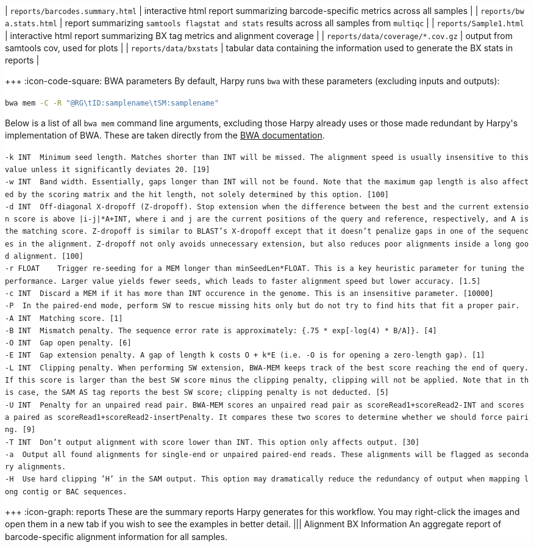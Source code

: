 | `reports/barcodes.summary.html`     | interactive html report summarizing barcode-specific metrics across all samples                                            |
| `reports/bwa.stats.html`            | report summarizing `samtools flagstat and stats` results across all samples from `multiqc` |
| `reports/Sample1.html`              | interactive html report summarizing BX tag metrics and alignment coverage        | 
| `reports/data/coverage/*.cov.gz`    | output from samtools cov, used for plots                                         |
| `reports/data/bxstats`              | tabular data containing the information used to generate the BX stats in reports |

+++ :icon-code-square: BWA parameters
By default, Harpy runs `bwa` with these parameters (excluding inputs and outputs):
```bash
bwa mem -C -R "@RG\tID:samplename\tSM:samplename"
```

Below is a list of all `bwa mem` command line arguments, excluding those Harpy already uses or those made redundant by Harpy's implementation of BWA.
These are taken directly from the [BWA documentation](https://bio-bwa.sourceforge.net/bwa.shtml).
```bwa arguments
-k INT 	Minimum seed length. Matches shorter than INT will be missed. The alignment speed is usually insensitive to this value unless it significantly deviates 20. [19]
-w INT 	Band width. Essentially, gaps longer than INT will not be found. Note that the maximum gap length is also affected by the scoring matrix and the hit length, not solely determined by this option. [100]
-d INT 	Off-diagonal X-dropoff (Z-dropoff). Stop extension when the difference between the best and the current extension score is above |i-j|*A+INT, where i and j are the current positions of the query and reference, respectively, and A is the matching score. Z-dropoff is similar to BLAST’s X-dropoff except that it doesn’t penalize gaps in one of the sequences in the alignment. Z-dropoff not only avoids unnecessary extension, but also reduces poor alignments inside a long good alignment. [100]
-r FLOAT 	Trigger re-seeding for a MEM longer than minSeedLen*FLOAT. This is a key heuristic parameter for tuning the performance. Larger value yields fewer seeds, which leads to faster alignment speed but lower accuracy. [1.5]
-c INT 	Discard a MEM if it has more than INT occurence in the genome. This is an insensitive parameter. [10000]
-P 	In the paired-end mode, perform SW to rescue missing hits only but do not try to find hits that fit a proper pair.
-A INT 	Matching score. [1]
-B INT 	Mismatch penalty. The sequence error rate is approximately: {.75 * exp[-log(4) * B/A]}. [4]
-O INT 	Gap open penalty. [6]
-E INT 	Gap extension penalty. A gap of length k costs O + k*E (i.e. -O is for opening a zero-length gap). [1]
-L INT 	Clipping penalty. When performing SW extension, BWA-MEM keeps track of the best score reaching the end of query. If this score is larger than the best SW score minus the clipping penalty, clipping will not be applied. Note that in this case, the SAM AS tag reports the best SW score; clipping penalty is not deducted. [5]
-U INT 	Penalty for an unpaired read pair. BWA-MEM scores an unpaired read pair as scoreRead1+scoreRead2-INT and scores a paired as scoreRead1+scoreRead2-insertPenalty. It compares these two scores to determine whether we should force pairing. [9]
-T INT 	Don’t output alignment with score lower than INT. This option only affects output. [30]
-a 	Output all found alignments for single-end or unpaired paired-end reads. These alignments will be flagged as secondary alignments.
-H 	Use hard clipping ’H’ in the SAM output. This option may dramatically reduce the redundancy of output when mapping long contig or BAC sequences.
```
+++ :icon-graph: reports
These are the summary reports Harpy generates for this workflow. You may right-click
the images and open them in a new tab if you wish to see the examples in better detail.
||| Alignment BX Information
An aggregate report of barcode-specific alignment information for all samples.